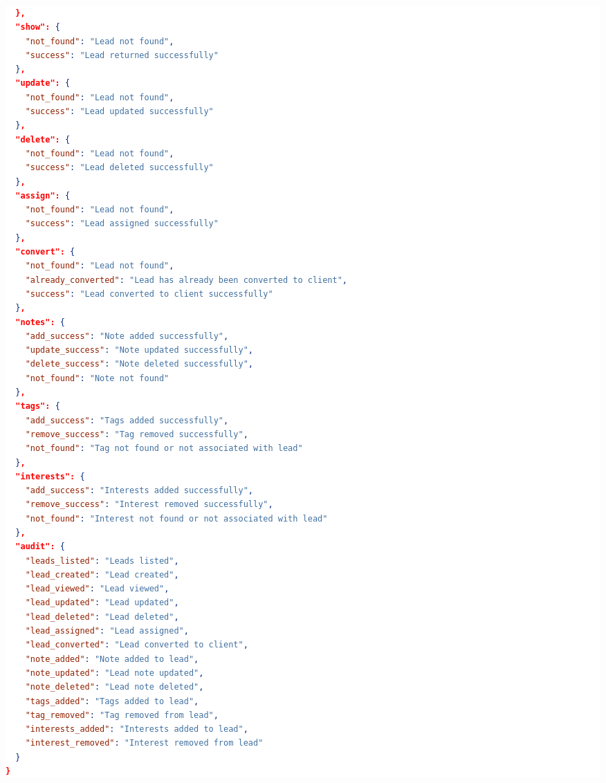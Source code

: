 ```json
  },
  "show": {
    "not_found": "Lead not found",
    "success": "Lead returned successfully"
  },
  "update": {
    "not_found": "Lead not found",
    "success": "Lead updated successfully"
  },
  "delete": {
    "not_found": "Lead not found",
    "success": "Lead deleted successfully"
  },
  "assign": {
    "not_found": "Lead not found",
    "success": "Lead assigned successfully"
  },
  "convert": {
    "not_found": "Lead not found",
    "already_converted": "Lead has already been converted to client",
    "success": "Lead converted to client successfully"
  },
  "notes": {
    "add_success": "Note added successfully",
    "update_success": "Note updated successfully",
    "delete_success": "Note deleted successfully",
    "not_found": "Note not found"
  },
  "tags": {
    "add_success": "Tags added successfully",
    "remove_success": "Tag removed successfully",
    "not_found": "Tag not found or not associated with lead"
  },
  "interests": {
    "add_success": "Interests added successfully",
    "remove_success": "Interest removed successfully",
    "not_found": "Interest not found or not associated with lead"
  },
  "audit": {
    "leads_listed": "Leads listed",
    "lead_created": "Lead created",
    "lead_viewed": "Lead viewed",
    "lead_updated": "Lead updated",
    "lead_deleted": "Lead deleted",
    "lead_assigned": "Lead assigned",
    "lead_converted": "Lead converted to client",
    "note_added": "Note added to lead",
    "note_updated": "Lead note updated",
    "note_deleted": "Lead note deleted",
    "tags_added": "Tags added to lead",
    "tag_removed": "Tag removed from lead",
    "interests_added": "Interests added to lead",
    "interest_removed": "Interest removed from lead"
  }
}
```
